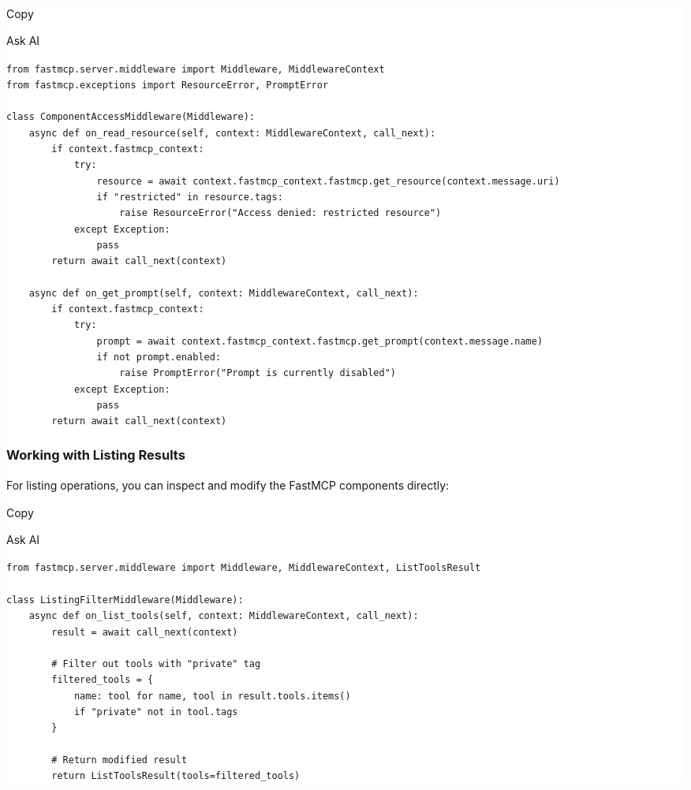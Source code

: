 Copy

Ask AI

```
from fastmcp.server.middleware import Middleware, MiddlewareContext
from fastmcp.exceptions import ResourceError, PromptError

class ComponentAccessMiddleware(Middleware):
    async def on_read_resource(self, context: MiddlewareContext, call_next):
        if context.fastmcp_context:
            try:
                resource = await context.fastmcp_context.fastmcp.get_resource(context.message.uri)
                if "restricted" in resource.tags:
                    raise ResourceError("Access denied: restricted resource")
            except Exception:
                pass
        return await call_next(context)

    async def on_get_prompt(self, context: MiddlewareContext, call_next):
        if context.fastmcp_context:
            try:
                prompt = await context.fastmcp_context.fastmcp.get_prompt(context.message.name)
                if not prompt.enabled:
                    raise PromptError("Prompt is currently disabled")
            except Exception:
                pass
        return await call_next(context)

```

### [​](https://gofastmcp.com/servers/middleware\#working-with-listing-results)  Working with Listing Results

For listing operations, you can inspect and modify the FastMCP components directly:

Copy

Ask AI

```
from fastmcp.server.middleware import Middleware, MiddlewareContext, ListToolsResult

class ListingFilterMiddleware(Middleware):
    async def on_list_tools(self, context: MiddlewareContext, call_next):
        result = await call_next(context)

        # Filter out tools with "private" tag
        filtered_tools = {
            name: tool for name, tool in result.tools.items()
            if "private" not in tool.tags
        }

        # Return modified result
        return ListToolsResult(tools=filtered_tools)

```
